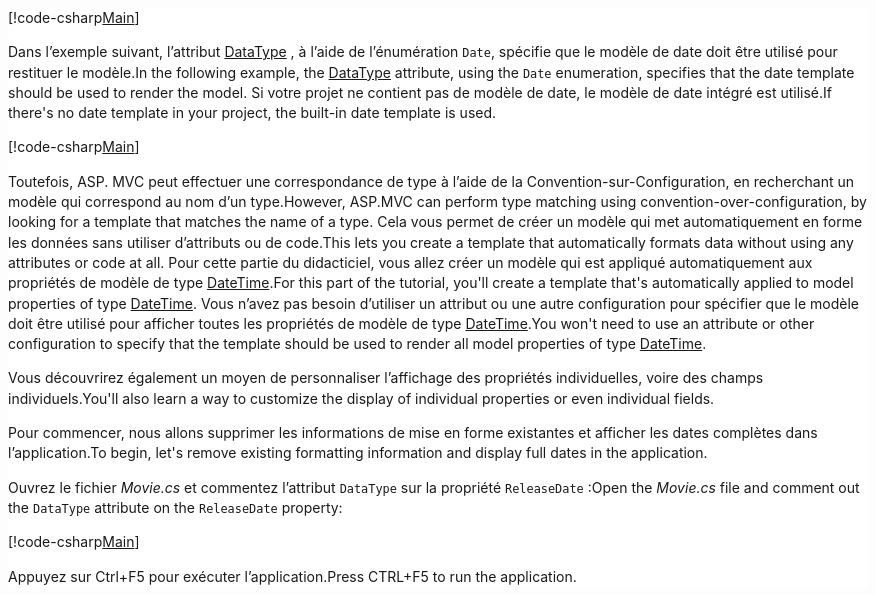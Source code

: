 [!code-csharp[Main](using-the-html5-and-jquery-ui-datepicker-popup-calendar-with-aspnet-mvc-part-2/samples/sample1.cs)]

<span data-ttu-id="a626e-109">Dans l’exemple suivant, l’attribut [DataType](https://msdn.microsoft.com/library/system.componentmodel.dataannotations.datatype.aspx) , à l’aide de l’énumération `Date`, spécifie que le modèle de date doit être utilisé pour restituer le modèle.</span><span class="sxs-lookup"><span data-stu-id="a626e-109">In the following example, the [DataType](https://msdn.microsoft.com/library/system.componentmodel.dataannotations.datatype.aspx) attribute, using the `Date` enumeration, specifies that the date template should be used to render the model.</span></span> <span data-ttu-id="a626e-110">Si votre projet ne contient pas de modèle de date, le modèle de date intégré est utilisé.</span><span class="sxs-lookup"><span data-stu-id="a626e-110">If there's no date template in your project, the built-in date template is used.</span></span>

[!code-csharp[Main](using-the-html5-and-jquery-ui-datepicker-popup-calendar-with-aspnet-mvc-part-2/samples/sample2.cs)]

<span data-ttu-id="a626e-111">Toutefois, ASP. MVC peut effectuer une correspondance de type à l’aide de la Convention-sur-Configuration, en recherchant un modèle qui correspond au nom d’un type.</span><span class="sxs-lookup"><span data-stu-id="a626e-111">However, ASP.MVC can perform type matching using convention-over-configuration, by looking for a template that matches the name of a type.</span></span> <span data-ttu-id="a626e-112">Cela vous permet de créer un modèle qui met automatiquement en forme les données sans utiliser d’attributs ou de code.</span><span class="sxs-lookup"><span data-stu-id="a626e-112">This lets you create a template that automatically formats data without using any attributes or code at all.</span></span> <span data-ttu-id="a626e-113">Pour cette partie du didacticiel, vous allez créer un modèle qui est appliqué automatiquement aux propriétés de modèle de type [DateTime](https://msdn.microsoft.com/library/system.datetime.aspx).</span><span class="sxs-lookup"><span data-stu-id="a626e-113">For this part of the tutorial, you'll create a template that's automatically applied to model properties of type [DateTime](https://msdn.microsoft.com/library/system.datetime.aspx).</span></span> <span data-ttu-id="a626e-114">Vous n’avez pas besoin d’utiliser un attribut ou une autre configuration pour spécifier que le modèle doit être utilisé pour afficher toutes les propriétés de modèle de type [DateTime](https://msdn.microsoft.com/library/system.datetime.aspx).</span><span class="sxs-lookup"><span data-stu-id="a626e-114">You won't need to use an attribute or other configuration to specify that the template should be used to render all model properties of type [DateTime](https://msdn.microsoft.com/library/system.datetime.aspx).</span></span>

<span data-ttu-id="a626e-115">Vous découvrirez également un moyen de personnaliser l’affichage des propriétés individuelles, voire des champs individuels.</span><span class="sxs-lookup"><span data-stu-id="a626e-115">You'll also learn a way to customize the display of individual properties or even individual fields.</span></span>

<span data-ttu-id="a626e-116">Pour commencer, nous allons supprimer les informations de mise en forme existantes et afficher les dates complètes dans l’application.</span><span class="sxs-lookup"><span data-stu-id="a626e-116">To begin, let's remove existing formatting information and display full dates in the application.</span></span>

<span data-ttu-id="a626e-117">Ouvrez le fichier *Movie.cs* et commentez l’attribut `DataType` sur la propriété `ReleaseDate` :</span><span class="sxs-lookup"><span data-stu-id="a626e-117">Open the *Movie.cs* file and comment out the `DataType` attribute on the `ReleaseDate` property:</span></span>

[!code-csharp[Main](using-the-html5-and-jquery-ui-datepicker-popup-calendar-with-aspnet-mvc-part-2/samples/sample3.cs)]

<span data-ttu-id="a626e-118">Appuyez sur Ctrl+F5 pour exécuter l’application.</span><span class="sxs-lookup"><span data-stu-id="a626e-118">Press CTRL+F5 to run the application.</span></span>
